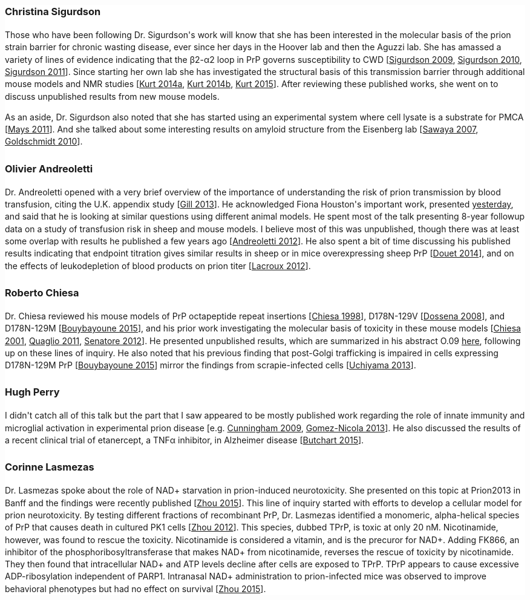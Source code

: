 ### Christina Sigurdson

Those who have been following Dr. Sigurdson's work will know that she has been interested in the molecular basis of the prion strain barrier for chronic wasting disease, ever since her days in the Hoover lab and then the Aguzzi lab. She has amassed a variety of lines of evidence indicating that the &beta;2-&alpha;2 loop in PrP governs susceptibility to CWD [[Sigurdson 2009], [Sigurdson 2010], [Sigurdson 2011]]. Since starting her own lab she has investigated the structural basis of this transmission barrier through additional mouse models and NMR studies [[Kurt 2014a], [Kurt 2014b], [Kurt 2015]]. After reviewing these published works, she went on to discuss unpublished results from new mouse models.

As an aside, Dr. Sigurdson also noted that she has started using an experimental system where cell lysate is a substrate for PMCA [[Mays 2011]]. And she talked about some interesting results on amyloid structure from the Eisenberg lab [[Sawaya 2007], [Goldschmidt 2010]].

### Olivier Andreoletti

Dr. Andreoletti opened with a very brief overview of the importance of understanding the risk of prion transmission by blood transfusion, citing the U.K. appendix study [[Gill 2013]]. He acknowledged Fiona Houston's important work, presented [yesterday](/2015/05/27/prion2015-day-2/), and said that he is looking at similar questions using different animal models. He spent most of the talk presenting 8-year followup data on a study of transfusion risk in sheep and mouse models. I believe most of this was unpublished, though there was at least some overlap with results he published a few years ago [[Andreoletti 2012]]. He also spent a bit of time discussing his published results indicating that endpoint titration gives similar results in sheep or in mice overexpressing sheep PrP [[Douet 2014]], and on the effects of leukodepletion of blood products on prion titer [[Lacroux 2012]].

### Roberto Chiesa

Dr. Chiesa reviewed his mouse models of PrP octapeptide repeat insertions [[Chiesa 1998]], D178N-129V [[Dossena 2008]], and D178N-129M [[Bouybayoune 2015]], and his prior work investigating the molecular basis of toxicity in these mouse models [[Chiesa 2001], [Quaglio 2011], [Senatore 2012]]. He presented unpublished results, which are summarized in his abstract O.09 [here](http://www.tandfonline.com/doi/full/10.1080/19336896.2015.1036655), following up on these lines of inquiry. He also noted that his previous finding that post-Golgi trafficking is impaired in cells expressing D178N-129M PrP [[Bouybayoune 2015]] mirror the findings from scrapie-infected cells [[Uchiyama 2013]].

### Hugh Perry

I didn't catch all of this talk but the part that I saw appeared to be mostly published work regarding the role of innate immunity and microglial activation in experimental prion disease [e.g. [Cunningham 2009], [Gomez-Nicola 2013]]. He also discussed the results of a recent clinical trial of etanercept, a TNF&alpha; inhibitor, in Alzheimer disease [[Butchart 2015]].

### Corinne Lasmezas

Dr. Lasmezas spoke about the role of NAD+ starvation in prion-induced neurotoxicity. She presented on this topic at Prion2013 in Banff and the findings were recently published [[Zhou 2015]]. This line of inquiry started with efforts to develop a cellular model for prion neurotoxicity. By testing different fractions of recombinant PrP, Dr. Lasmezas identified a monomeric, alpha-helical species of PrP that causes death in cultured PK1 cells [[Zhou 2012]]. This species, dubbed TPrP, is toxic at only 20 nM. Nicotinamide, however, was found to rescue the toxicity. Nicotinamide is considered a vitamin, and is the precuror for NAD+. Adding FK866, an inhibitor of the phosphoribosyltransferase that makes NAD+ from nicotinamide, reverses the rescue of toxicity by nicotinamide. They then found that intracellular NAD+ and ATP levels decline after cells are exposed to TPrP. TPrP appears to cause excessive ADP-ribosylation independent of PARP1. Intranasal NAD+ administration to prion-infected mice was observed to improve behavioral phenotypes but had no effect on survival [[Zhou 2015]].


[Kayed 2003]: http://www.ncbi.nlm.nih.gov/pubmed/12702875 "Kayed R, Head E, Thompson JL, McIntire TM, Milton SC, Cotman CW, Glabe CG. Common structure of soluble amyloid oligomers implies common mechanism of pathogenesis. Science. 2003 Apr 18;300(5618):486-9. PubMed PMID: 12702875."
[Lesne 2006]: http://www.ncbi.nlm.nih.gov/pubmed/16541076 "Lesné S, Koh MT, Kotilinek L, Kayed R, Glabe CG, Yang A, Gallagher M, Ashe KH. A specific amyloid-beta protein assembly in the brain impairs memory. Nature. 2006 Mar 16;440(7082):352-7. PubMed PMID: 16541076."
[Hoover 2010]: http://www.ncbi.nlm.nih.gov/pubmed/21172610 "Hoover BR, Reed MN, Su J, Penrod RD, Kotilinek LA, Grant MK, Pitstick R, Carlson GA, Lanier LM, Yuan LL, Ashe KH, Liao D. Tau mislocalization to dendritic spines mediates synaptic dysfunction independently of neurodegeneration. Neuron.  2010 Dec 22;68(6):1067-81. doi: 10.1016/j.neuron.2010.11.030. PubMed PMID: 21172610; PubMed Central PMCID: PMC3026458."
[SantaCruz 2005]: http://www.ncbi.nlm.nih.gov/pubmed/16020737 "Santacruz K, Lewis J, Spires T, Paulson J, Kotilinek L, Ingelsson M, Guimaraes A, DeTure M, Ramsden M, McGowan E, Forster C, Yue M, Orne J, Janus C, Mariash A,  Kuskowski M, Hyman B, Hutton M, Ashe KH. Tau suppression in a neurodegenerative mouse model improves memory function. Science. 2005 Jul 15;309(5733):476-81. PubMed PMID: 16020737; PubMed Central PMCID: PMC1574647."
[Topalian 2015]: http://www.ncbi.nlm.nih.gov/pubmed/25858804 "Topalian SL, Drake CG, Pardoll DM. Immune Checkpoint Blockade: A Common Denominator Approach to Cancer Therapy. Cancer Cell. 2015 Apr 13;27(4):450-461. doi: 10.1016/j.ccell.2015.03.001. Epub 2015 Apr 6. Review. PubMed PMID: 25858804; PubMed Central PMCID: PMC4400238."
[Wille 2000]: http://www.ncbi.nlm.nih.gov/pubmed/10940236 "Wille H, Prusiner SB, Cohen FE. Scrapie infectivity is independent of amyloid  staining properties of the N-terminally truncated prion protein. J Struct Biol. 2000 Jun;130(2-3):323-38. PubMed PMID: 10940236."
[Hsiao 1994]: http://www.ncbi.nlm.nih.gov/pubmed/7916462 "Hsiao KK, Groth D, Scott M, Yang SL, Serban H, Rapp D, Foster D, Torchia M, Dearmond SJ, Prusiner SB. Serial transmission in rodents of neurodegeneration from transgenic mice expressing mutant prion protein. Proc Natl Acad Sci U S A. 1994 Sep 13;91(19):9126-30. PubMed PMID: 7916462; PubMed Central PMCID: PMC44760."
[Hsiao 1990]: http://www.ncbi.nlm.nih.gov/pubmed/1980379 "Hsiao KK, Scott M, Foster D, Groth DF, DeArmond SJ, Prusiner SB. Spontaneous neurodegeneration in transgenic mice with mutant prion protein. Science. 1990 Dec 14;250(4987):1587-90. PubMed PMID: 1980379."
[Hsiao 1989]: http://www.ncbi.nlm.nih.gov/pubmed/2564168 "Hsiao K, Baker HF, Crow TJ, Poulter M, Owen F, Terwilliger JD, Westaway D, Ott J, Prusiner SB. Linkage of a prion protein missense variant to Gerstmann-Sträussler syndrome. Nature. 1989 Mar 23;338(6213):342-5. PubMed PMID:  2564168."
[Prusiner 2001]: http://www.ncbi.nlm.nih.gov/pubmed/11357156 "Prusiner SB. Shattuck lecture--neurodegenerative diseases and prions. N Engl J Med. 2001 May 17;344(20):1516-26. Review. PubMed PMID: 11357156."
[Mannini 2014]: http://www.ncbi.nlm.nih.gov/pubmed/25079908 "Mannini B, Mulvihill E, Sgromo C, Cascella R, Khodarahmi R, Ramazzotti M, Dobson CM, Cecchi C, Chiti F. Toxicity of protein oligomers is rationalized by a  function combining size and surface hydrophobicity. ACS Chem Biol. 2014 Oct 17;9(10):2309-17. doi: 10.1021/cb500505m. Epub 2014 Aug 11. PubMed PMID: 25079908."
[Mannini & Cascella 2012]: http://www.ncbi.nlm.nih.gov/pubmed/22802614 "Mannini B, Cascella R, Zampagni M, van Waarde-Verhagen M, Meehan S, Roodveldt  C, Campioni S, Boninsegna M, Penco A, Relini A, Kampinga HH, Dobson CM, Wilson MR, Cecchi C, Chiti F. Molecular mechanisms used by chaperones to reduce the toxicity of aberrant protein oligomers. Proc Natl Acad Sci U S A. 2012 Jul 31;109(31):12479-84. doi: 10.1073/pnas.1117799109. Epub 2012 Jul 16. PubMed PMID: 22802614; PubMed Central PMCID: PMC3411936."
[Campioni 2010]: http://www.ncbi.nlm.nih.gov/pubmed/20081829 "Campioni S, Mannini B, Zampagni M, Pensalfini A, Parrini C, Evangelisti E, Relini A, Stefani M, Dobson CM, Cecchi C, Chiti F. A causative link between the structure of aberrant protein oligomers and their toxicity. Nat Chem Biol. 2010 Feb;6(2):140-7. doi: 10.1038/nchembio.283. Epub 2010 Jan 10. PubMed PMID: 20081829."
[Tatini 2013]: http://www.ncbi.nlm.nih.gov/pubmed/23601807 "Tatini F, Pugliese AM, Traini C, Niccoli S, Maraula G, Ed Dami T, Mannini B, Scartabelli T, Pedata F, Casamenti F, Chiti F. Amyloid-β oligomer synaptotoxicity is mimicked by oligomers of the model protein HypF-N. Neurobiol Aging. 2013 Sep;34(9):2100-9. doi: 10.1016/j.neurobiolaging.2013.03.020. Epub 2013 Apr 18. PubMed PMID: 23601807."
[Zampagni 2011]: http://www.ncbi.nlm.nih.gov/pubmed/21155974 "Zampagni M, Cascella R, Casamenti F, Grossi C, Evangelisti E, Wright D, Becatti M, Liguri G, Mannini B, Campioni S, Chiti F, Cecchi C. A comparison of the biochemical modifications caused by toxic and non-toxic protein oligomers in  cells. J Cell Mol Med. 2011 Oct;15(10):2106-16. doi: 10.1111/j.1582-4934.2010.01239.x. PubMed PMID: 21155974; PubMed Central PMCID: PMC4394221."
[Campioni 2008]: http://www.ncbi.nlm.nih.gov/pubmed/18466920 "Campioni S, Mossuto MF, Torrassa S, Calloni G, de Laureto PP, Relini A, Fontana A, Chiti F. Conformational properties of the aggregation precursor state  of HypF-N. J Mol Biol. 2008 Jun 6;379(3):554-67. doi: 10.1016/j.jmb.2008.04.002.  Epub 2008 Apr 8. PubMed PMID: 18466920."
[Chiti 2001]: http://www.ncbi.nlm.nih.gov/pubmed/11714922 "Chiti F, Bucciantini M, Capanni C, Taddei N, Dobson CM, Stefani M. Solution conditions can promote formation of either amyloid protofilaments or mature fibrils from the HypF N-terminal domain. Protein Sci. 2001 Dec;10(12):2541-7. PubMed PMID: 11714922; PubMed Central PMCID: PMC2374049."
[Rouget 2015]: http://www.ncbi.nlm.nih.gov/pubmed/25572400 "Rouget R, Sharma G, LeBlanc AC. Cyclin-dependent kinase 5 phosphorylation of familial prion protein mutants exacerbates conversion into amyloid structure. J Biol Chem. 2015 Feb 27;290(9):5759-71. doi: 10.1074/jbc.M114.630699. Epub 2015 Jan 8. PubMed PMID: 25572400; PubMed Central PMCID: PMC4342486."
[Altmeppen 2011]: http://www.ncbi.nlm.nih.gov/pubmed/21619641 "Altmeppen HC, Prox J, Puig B, Kluth MA, Bernreuther C, Thurm D, Jorissen E, Petrowitz B, Bartsch U, De Strooper B, Saftig P, Glatzel M. Lack of a-disintegrin-and-metalloproteinase ADAM10 leads to intracellular accumulation and loss of shedding of the cellular prion protein in vivo. Mol Neurodegener. 2011 May 27;6:36. doi: 10.1186/1750-1326-6-36. PubMed PMID: 21619641; PubMed Central PMCID: PMC3224557."
[Jorissen 2010]: http://www.ncbi.nlm.nih.gov/pubmed/20371803/ "Jorissen E, Prox J, Bernreuther C, Weber S, Schwanbeck R, Serneels L, Snellinx A, Craessaerts K, Thathiah A, Tesseur I, Bartsch U, Weskamp G, Blobel CP, Glatzel M, De Strooper B, Saftig P. The disintegrin/metalloproteinase ADAM10 is essential for the establishment of the brain cortex. J Neurosci. 2010 Apr 7;30(14):4833-44. doi: 10.1523/JNEUROSCI.5221-09.2010. PubMed PMID: 20371803; PubMed Central PMCID: PMC2921981."
[Altmeppen 2015]: http://www.ncbi.nlm.nih.gov/pubmed/25654651 "Altmeppen HC, Prox J, Krasemann S, Puig B, Kruszewski K, Dohler F, Bernreuther C, Hoxha A, Linsenmeier L, Sikorska B, Liberski PP, Bartsch U, Saftig P, Glatzel  M. The sheddase ADAM10 is a potent modulator of prion disease. Elife. 2015 Feb 5;4. doi: 10.7554/eLife.04260. PubMed PMID: 25654651; PubMed Central PMCID: PMC4346534."
[Huc-Brandt 2014]: http://www.ncbi.nlm.nih.gov/pubmed/25436888 "Huc-Brandt S, Hieu N, Imberdis T, Cubedo N, Silhol M, Leighton PL, Domaschke T, Allison WT, Perrier V, Rossel M. Zebrafish prion protein PrP2 controls collective migration process during lateral line sensory system development. PLoS One. 2014 Dec 1;9(12):e113331. doi: 10.1371/journal.pone.0113331. eCollection 2014. PubMed PMID: 25436888; PubMed Central PMCID: PMC4249873."
[Kaiser 2012]: http://www.ncbi.nlm.nih.gov/pubmed/23236467 "Kaiser DM, Acharya M, Leighton PL, Wang H, Daude N, Wohlgemuth S, Shi B, Allison WT. Amyloid beta precursor protein and prion protein have a conserved interaction affecting cell adhesion and CNS development. PLoS One. 2012;7(12):e51305. doi: 10.1371/journal.pone.0051305. Epub 2012 Dec 7. PubMed PMID: 23236467; PubMed Central PMCID: PMC3517466."
[You 2012]: http://www.ncbi.nlm.nih.gov/pubmed/22307640 "You H, Tsutsui S, Hameed S, Kannanayakal TJ, Chen L, Xia P, Engbers JD, Lipton SA, Stys PK, Zamponi GW. Aβ neurotoxicity depends on interactions between copper  ions, prion protein, and N-methyl-D-aspartate receptors. Proc Natl Acad Sci U S A. 2012 Jan 31;109(5):1737-42. doi: 10.1073/pnas.1110789109. Epub 2012 Jan 17. PubMed PMID: 22307640; PubMed Central PMCID: PMC3277185."
[Fleisch 2013]: http://www.ncbi.nlm.nih.gov/pubmed/23523635 "Fleisch VC, Leighton PL, Wang H, Pillay LM, Ritzel RG, Bhinder G, Roy B, Tierney KB, Ali DW, Waskiewicz AJ, Allison WT. Targeted mutation of the gene encoding prion protein in zebrafish reveals a conserved role in neuron excitability. Neurobiol Dis. 2013 Jul;55:11-25. doi: 10.1016/j.nbd.2013.03.007. Epub 2013 Mar 21. PubMed PMID: 23523635."
[Zhou 2012]: http://www.ncbi.nlm.nih.gov/pubmed/22323583 "Zhou M, Ottenberg G, Sferrazza GF, Lasmézas CI. Highly neurotoxic monomeric α-helical prion protein. Proc Natl Acad Sci U S A. 2012 Feb 21;109(8):3113-8. doi: 10.1073/pnas.1118090109. Epub 2012 Feb 7. PubMed PMID: 22323583; PubMed Central PMCID: PMC3286986."
[Zhou 2015]: http://www.ncbi.nlm.nih.gov/pubmed/25678560 "Zhou M, Ottenberg G, Sferrazza GF, Hubbs C, Fallahi M, Rumbaugh G, Brantley AF, Lasmézas CI. Neuronal death induced by misfolded prion protein is due to NAD+ depletion and can be relieved in vitro and in vivo by NAD+ replenishment. Brain.  2015 Apr;138(Pt 4):992-1008. doi: 10.1093/brain/awv002. Epub 2015 Feb 11. PubMed  PMID: 25678560."
[Butchart 2015]: http://www.ncbi.nlm.nih.gov/pubmed/25934853 "Butchart J, Brook L, Hopkins V, Teeling J, Püntener U, Culliford D, Sharples R, Sharif S, McFarlane B, Raybould R, Thomas R, Passmore P, Perry VH, Holmes C. Etanercept in Alzheimer disease: A randomized, placebo-controlled, double-blind,  phase 2 trial. Neurology. 2015 May 26;84(21):2161-8. doi: 10.1212/WNL.0000000000001617. Epub 2015 May 1. PubMed PMID: 25934853."
[Cunningham 2009]: http://www.ncbi.nlm.nih.gov/pubmed/18801476 "Cunningham C, Campion S, Lunnon K, Murray CL, Woods JF, Deacon RM, Rawlins JN, Perry VH. Systemic inflammation induces acute behavioral and cognitive changes and accelerates neurodegenerative disease. Biol Psychiatry. 2009 Feb 15;65(4):304-12. doi: 10.1016/j.biopsych.2008.07.024. Epub 2008 Sep 18. PubMed PMID: 18801476; PubMed Central PMCID: PMC2633437."
[Gomez-Nicola 2013]: http://www.ncbi.nlm.nih.gov/pubmed/23392676 "Gómez-Nicola D, Fransen NL, Suzzi S, Perry VH. Regulation of microglial proliferation during chronic neurodegeneration. J Neurosci. 2013 Feb 6;33(6):2481-93. doi: 10.1523/JNEUROSCI.4440-12.2013. PubMed PMID: 23392676."
[Uchiyama 2013]: http://www.ncbi.nlm.nih.gov/pubmed/23673631 "Uchiyama K, Muramatsu N, Yano M, Usui T, Miyata H, Sakaguchi S. Prions disturb post-Golgi trafficking of membrane proteins. Nat Commun. 2013;4:1846. doi: 10.1038/ncomms2873. PubMed PMID: 23673631."
[Quaglio 2011]: http://www.ncbi.nlm.nih.gov/pubmed/21559407 "Quaglio E, Restelli E, Garofoli A, Dossena S, De Luigi A, Tagliavacca L, Imperiale D, Migheli A, Salmona M, Sitia R, Forloni G, Chiesa R. Expression of mutant or cytosolic PrP in transgenic mice and cells is not associated with endoplasmic reticulum stress or proteasome dysfunction. PLoS One. 2011 Apr 29;6(4):e19339. doi: 10.1371/journal.pone.0019339. PubMed PMID: 21559407; PubMed  Central PMCID: PMC3084828."
[Senatore 2012]: http://www.ncbi.nlm.nih.gov/pubmed/22542184 "Senatore A, Colleoni S, Verderio C, Restelli E, Morini R, Condliffe SB, Bertani I, Mantovani S, Canovi M, Micotti E, Forloni G, Dolphin AC, Matteoli M, Gobbi M, Chiesa R. Mutant PrP suppresses glutamatergic neurotransmission in cerebellar granule neurons by impairing membrane delivery of VGCC α(2)δ-1 Subunit. Neuron. 2012 Apr 26;74(2):300-13. doi: 10.1016/j.neuron.2012.02.027. PubMed PMID: 22542184; PubMed Central PMCID: PMC3339322."
[Chiesa 2001]: http://www.ncbi.nlm.nih.gov/pubmed/11300723 "Chiesa R, Pestronk A, Schmidt RE, Tourtellotte WG, Ghetti B, Piccardo P, Harris DA. Primary myopathy and accumulation of PrPSc-like molecules in peripheral tissues of transgenic mice expressing a prion protein insertional mutation. Neurobiol Dis. 2001 Apr;8(2):279-88. PubMed PMID: 11300723."
[Chiesa 1998]: http://www.ncbi.nlm.nih.gov/pubmed/9883727 "Chiesa R, Piccardo P, Ghetti B, Harris DA. Neurological illness in transgenic  mice expressing a prion protein with an insertional mutation. Neuron. 1998 Dec;21(6):1339-51. PubMed PMID: 9883727."
[Dossena 2008]: http://www.ncbi.nlm.nih.gov/pubmed/19038218 "Dossena S, Imeri L, Mangieri M, Garofoli A, Ferrari L, Senatore A, Restelli E, Balducci C, Fiordaliso F, Salio M, Bianchi S, Fioriti L, Morbin M, Pincherle A, Marcon G, Villani F, Carli M, Tagliavini F, Forloni G, Chiesa R. Mutant prion protein expression causes motor and memory deficits and abnormal sleep patterns in a transgenic mouse model. Neuron. 2008 Nov 26;60(4):598-609. doi: 10.1016/j.neuron.2008.09.008. PubMed PMID: 19038218."
[Bouybayoune 2015]: http://www.ncbi.nlm.nih.gov/pubmed/25880443 "Bouybayoune I, Mantovani S, Del Gallo F, Bertani I, Restelli E, Comerio L, Tapella L, Baracchi F, Fernández-Borges N, Mangieri M, Bisighini C, Beznoussenko  GV, Paladini A, Balducci C, Micotti E, Forloni G, Castilla J, Fiordaliso F, Tagliavini F, Imeri L, Chiesa R. Transgenic fatal familial insomnia mice indicate prion infectivity-independent mechanisms of pathogenesis and phenotypic expression of disease. PLoS Pathog. 2015 Apr 16;11(4):e1004796. doi: 10.1371/journal.ppat.1004796. eCollection 2015 Apr. PubMed PMID: 25880443; PubMed Central PMCID: PMC4400166."
[Lacroux 2012]: http://www.ncbi.nlm.nih.gov/pubmed/22860049 "Lacroux C, Bougard D, Litaise C, Simmons H, Corbiere F, Dernis D, Tardivel R,  Morel N, Simon S, Lugan S, Costes P, Weisbecker JL, Schelcher F, Grassi J, Coste  J, Andréoletti O. Impact of leucocyte depletion and prion reduction filters on TSE blood borne transmission. PLoS One. 2012;7(7):e42019. doi: 10.1371/journal.pone.0042019. Epub 2012 Jul 31. PubMed PMID: 22860049; PubMed Central PMCID: PMC3409224."
[Andreoletti 2012]: http://www.ncbi.nlm.nih.gov/pubmed/22737075 "Andréoletti O, Litaise C, Simmons H, Corbière F, Lugan S, Costes P, Schelcher  F, Vilette D, Grassi J, Lacroux C. Highly efficient prion transmission by blood transfusion. PLoS Pathog. 2012;8(6):e1002782. doi: 10.1371/journal.ppat.1002782.  Epub 2012 Jun 21. PubMed PMID: 22737075; PubMed Central PMCID: PMC3380953."
[Douet 2014]: http://www.ncbi.nlm.nih.gov/pubmed/24574409 "Douet JY, Lacroux C, Corbière F, Litaise C, Simmons H, Lugan S, Costes P, Cassard H, Weisbecker JL, Schelcher F, Andreoletti O. PrP expression level and sensitivity to prion infection. J Virol. 2014 May;88(10):5870-2. doi: 10.1128/JVI.00369-14. Epub 2014 Feb 26. PubMed PMID: 24574409; PubMed Central PMCID: PMC4019126."
[Gill 2013]: http://www.ncbi.nlm.nih.gov/pubmed/24129059 "Gill ON, Spencer Y, Richard-Loendt A, Kelly C, Dabaghian R, Boyes L, Linehan J, Simmons M, Webb P, Bellerby P, Andrews N, Hilton DA, Ironside JW, Beck J, Poulter M, Mead S, Brandner S. Prevalent abnormal prion protein in human appendixes after bovine spongiform encephalopathy epizootic: large scale survey.  BMJ. 2013 Oct 15;347:f5675. doi: 10.1136/bmj.f5675. PubMed PMID: 24129059; PubMed Central PMCID: PMC3805509."
[Goldschmidt 2010]: http://www.ncbi.nlm.nih.gov/pubmed/20133726 "Goldschmidt L, Teng PK, Riek R, Eisenberg D. Identifying the amylome, proteins capable of forming amyloid-like fibrils. Proc Natl Acad Sci U S A. 2010 Feb 23;107(8):3487-92. doi: 10.1073/pnas.0915166107. Epub 2010 Feb 3. PubMed PMID: 20133726; PubMed Central PMCID: PMC2840437."
[Sawaya 2007]: http://www.ncbi.nlm.nih.gov/pubmed/17468747 "Sawaya MR, Sambashivan S, Nelson R, Ivanova MI, Sievers SA, Apostol MI, Thompson MJ, Balbirnie M, Wiltzius JJ, McFarlane HT, Madsen AØ, Riekel C, Eisenberg D. Atomic structures of amyloid cross-beta spines reveal varied steric  zippers. Nature. 2007 May 24;447(7143):453-7. Epub 2007 Apr 29. PubMed PMID: 17468747."
[Mays 2011]: http://www.ncbi.nlm.nih.gov/pubmed/21464935 "Mays CE, Yeom J, Kang HE, Bian J, Khaychuk V, Kim Y, Bartz JC, Telling GC, Ryou C. In vitro amplification of misfolded prion protein using lysate of cultured cells. PLoS One. 2011 Mar 28;6(3):e18047. doi: 10.1371/journal.pone.0018047. PubMed PMID: 21464935; PubMed Central PMCID: PMC3065467."
[Kurt 2015]: http://www.ncbi.nlm.nih.gov/pubmed/25705888 "Kurt TD, Jiang L, Fernández-Borges N, Bett C, Liu J, Yang T, Spraker TR, Castilla J, Eisenberg D, Kong Q, Sigurdson CJ. Human prion protein sequence elements impede cross-species chronic wasting disease transmission. J Clin Invest. 2015 Apr;125(4):1485-96. doi: 10.1172/JCI79408. Epub 2015 Feb 23. PubMed  PMID: 25705888."
[Kurt 2014b]: http://www.ncbi.nlm.nih.gov/pubmed/24596090 "Kurt TD, Jiang L, Bett C, Eisenberg D, Sigurdson CJ. A proposed mechanism for  the promotion of prion conversion involving a strictly conserved tyrosine residue in the β2-α2 loop of PrPC. J Biol Chem. 2014 Apr 11;289(15):10660-7. doi: 10.1074/jbc.M114.549030. Epub 2014 Mar 4. PubMed PMID: 24596090; PubMed Central PMCID: PMC4036184."
[Kurt 2014a]: http://www.ncbi.nlm.nih.gov/pubmed/24431459 "Kurt TD, Bett C, Fernández-Borges N, Joshi-Barr S, Hornemann S, Rülicke T, Castilla J, Wüthrich K, Aguzzi A, Sigurdson CJ. Prion transmission prevented by modifying the β2-α2 loop structure of host PrPC. J Neurosci. 2014 Jan 15;34(3):1022-7. doi: 10.1523/JNEUROSCI.4636-13.2014. PubMed PMID: 24431459; PubMed Central PMCID: PMC3891945."
[Sigurdson 2011]: http://www.ncbi.nlm.nih.gov/pubmed/21957246 "Sigurdson CJ, Joshi-Barr S, Bett C, Winson O, Manco G, Schwarz P, Rülicke T, Nilsson KP, Margalith I, Raeber A, Peretz D, Hornemann S, Wüthrich K, Aguzzi A. Spongiform encephalopathy in transgenic mice expressing a point mutation in the β2-α2 loop of the prion protein. J Neurosci. 2011 Sep 28;31(39):13840-7. doi: 10.1523/JNEUROSCI.3504-11.2011. PubMed PMID: 21957246; PubMed Central PMCID: PMC3205959." 
[Sigurdson 2010]: http://www.ncbi.nlm.nih.gov/pubmed/20551516 "Sigurdson CJ, Nilsson KP, Hornemann S, Manco G, Fernández-Borges N, Schwarz P, Castilla J, Wüthrich K, Aguzzi A. A molecular switch controls interspecies prion  disease transmission in mice. J Clin Invest. 2010 Jul;120(7):2590-9. doi: 10.1172/JCI42051. Epub 2010 Jun 14. PubMed PMID: 20551516; PubMed Central PMCID:  PMC2898603."
[Sigurdson 2009]: http://www.ncbi.nlm.nih.gov/pubmed/19073920 "Sigurdson CJ, Nilsson KP, Hornemann S, Heikenwalder M, Manco G, Schwarz P, Ott D, Rülicke T, Liberski PP, Julius C, Falsig J, Stitz L, Wüthrich K, Aguzzi A. De  novo generation of a transmissible spongiform encephalopathy by mouse transgenesis. Proc Natl Acad Sci U S A. 2009 Jan 6;106(1):304-9. doi: 10.1073/pnas.0810680105. Epub 2008 Dec 10. PubMed PMID: 19073920; PubMed Central  PMCID: PMC2629180."
[Harms 2012]: http://www.ncbi.nlm.nih.gov/pubmed/22334415 "Harms MB, Sommerville RB, Allred P, Bell S, Ma D, Cooper P, Lopate G, Pestronk A, Weihl CC, Baloh RH. Exome sequencing reveals DNAJB6 mutations in dominantly-inherited myopathy. Ann Neurol. 2012 Mar;71(3):407-16. doi: 10.1002/ana.22683. Epub 2012 Feb 14. PubMed PMID: 22334415; PubMed Central PMCID: PMC3314127."
[Stein 2014]: http://www.ncbi.nlm.nih.gov/pubmed/24920671 "Stein KC, Bengoechea R, Harms MB, Weihl CC, True HL. Myopathy-causing mutations in an HSP40 chaperone disrupt processing of specific client conformers. J Biol Chem. 2014 Jul 25;289(30):21120-30. PubMed PMID: 24920671; PubMed Central  PMCID: PMC4110315."
[Huang 2013]: http://www.ncbi.nlm.nih.gov/pubmed/24205387 "Huang VJ, Stein KC, True HL. Spontaneous variants of the [RNQ+] prion in yeast demonstrate the extensive conformational diversity possible with prion proteins.  PLoS One. 2013 Oct 25;8(10):e79582. doi: 10.1371/journal.pone.0079582. eCollection 2013. PubMed PMID: 24205387; PubMed Central PMCID: PMC3808357."
[Westergard & True 2014]: http://www.ncbi.nlm.nih.gov/pubmed/24628771 "Westergard L, True HL. Extracellular environment modulates the formation and propagation of particular amyloid structures. Mol Microbiol. 2014 May;92(4):698-715. doi: 10.1111/mmi.12579. Epub 2014 Apr 9. PubMed PMID: 24628771."
[Stein & True 2014]: http://www.ncbi.nlm.nih.gov/pubmed/24811344 "Stein KC, True HL. Extensive diversity of prion strains is defined by differential chaperone interactions and distinct amyloidogenic regions. PLoS Genet. 2014 May 8;10(5):e1004337. doi: 10.1371/journal.pgen.1004337. eCollection  2014 May. PubMed PMID: 24811344; PubMed Central PMCID: PMC4014422."
[Vitrenko 2007a]: http://www.ncbi.nlm.nih.gov/pubmed/17121829 "Vitrenko YA, Gracheva EO, Richmond JE, Liebman SW. Visualization of aggregation of the Rnq1 prion domain and cross-seeding interactions with Sup35NM. J Biol Chem. 2007 Jan 19;282(3):1779-87. Epub 2006 Nov 22. PubMed PMID: 17121829."
[Vitrenko 2007b]: http://www.ncbi.nlm.nih.gov/pubmed/17415568 "Vitrenko YA, Pavon ME, Stone SI, Liebman SW. Propagation of the [PIN+] prion by fragments of Rnq1 fused to GFP. Curr Genet. 2007 May;51(5):309-19. Epub 2007 Apr 6. PubMed PMID: 17415568; PubMed Central PMCID: PMC2597802."
[Tanaka 2006]: http://www.ncbi.nlm.nih.gov/pubmed/16810177 "Tanaka M, Collins SR, Toyama BH, Weissman JS. The physical basis of how prion  conformations determine strain phenotypes. Nature. 2006 Aug 3;442(7102):585-9. Epub 2006 Jun 28. PubMed PMID: 16810177."
[Toyama 2007]: http://www.ncbi.nlm.nih.gov/pubmed/17767153 "Toyama BH, Kelly MJ, Gross JD, Weissman JS. The structural basis of yeast prion strain variants. Nature. 2007 Sep 13;449(7159):233-7. Epub 2007 Sep 2. PubMed PMID: 17767153."
[Solforosi 2004]: http://www.ncbi.nlm.nih.gov/pubmed/14752167 "Solforosi L, Criado JR, McGavern DB, Wirz S, Sánchez-Alavez M, Sugama S, DeGiorgio LA, Volpe BT, Wiseman E, Abalos G, Masliah E, Gilden D, Oldstone MB, Conti B, Williamson RA. Cross-linking cellular prion protein triggers neuronal apoptosis in vivo. Science. 2004 Mar 5;303(5663):1514-6. Epub 2004 Jan 29. PubMed PMID: 14752167."
[Sonati 2013]: http://www.ncbi.nlm.nih.gov/pubmed/23903654 "Sonati T, Reimann RR, Falsig J, Baral PK, O'Connor T, Hornemann S, Yaganoglu S, Li B, Herrmann US, Wieland B, Swayampakula M, Rahman MH, Das D, Kav N, Riek R, Liberski PP, James MN, Aguzzi A. The toxicity of antiprion antibodies is mediated by the flexible tail of the prion protein. Nature. 2013 Sep 5;501(7465):102-6. doi: 10.1038/nature12402. Epub 2013 Jul 31. PubMed PMID: 23903654."
[Solomon 2011]: http://www.ncbi.nlm.nih.gov/pubmed/21385869 "Solomon IH, Khatri N, Biasini E, Massignan T, Huettner JE, Harris DA. An N-terminal polybasic domain and cell surface localization are required for mutant prion protein toxicity. J Biol Chem. 2011 Apr 22;286(16):14724-36. doi: 10.1074/jbc.M110.214973. Epub 2011 Mar 8. PubMed PMID: 21385869; PubMed Central PMCID: PMC3077669."
[Solomon 2010]: http://www.ncbi.nlm.nih.gov/pubmed/20573963 "Solomon IH, Huettner JE, Harris DA. Neurotoxic mutants of the prion protein induce spontaneous ionic currents in cultured cells. J Biol Chem. 2010 Aug 20;285(34):26719-26. doi: 10.1074/jbc.M110.134619. Epub 2010 Jun 23. PubMed PMID: 20573963; PubMed Central PMCID: PMC2924115."
[Li 2007]: http://www.ncbi.nlm.nih.gov/pubmed/17245437 "Li A, Christensen HM, Stewart LR, Roth KA, Chiesa R, Harris DA. Neonatal lethality in transgenic mice expressing prion protein with a deletion of residues 105-125. EMBO J. 2007 Jan 24;26(2):548-58. PubMed PMID: 17245437; PubMed Central  PMCID: PMC1783448."
[Biasini 2012]: http://www.ncbi.nlm.nih.gov/pubmed/22137337 "Biasini E, Turnbaugh JA, Unterberger U, Harris DA. Prion protein at the crossroads of physiology and disease. Trends Neurosci. 2012 Feb;35(2):92-103. doi: 10.1016/j.tins.2011.10.002. Epub 2011 Dec 1. Review. PubMed PMID: 22137337;  PubMed Central PMCID: PMC3273588."
[Kaufman 2015]: http://www.ncbi.nlm.nih.gov/pubmed/25707991 "Kaufman AC, Salazar SV, Haas LT, Yang J, Kostylev MA, Jeng AT, Robinson SA, Gunther EC, van Dyck CH, Nygaard HB, Strittmatter SM. Fyn inhibition rescues established memory and synapse loss in Alzheimer mice. Ann Neurol. 2015 Jun;77(6):953-71. doi: 10.1002/ana.24394. Epub 2015 Mar 21. PubMed PMID: 25707991."
[Haas 2014]: http://www.ncbi.nlm.nih.gov/pubmed/25148681 "Haas LT, Kostylev MA, Strittmatter SM. Therapeutic molecules and endogenous ligands regulate the interaction between brain cellular prion protein (PrPC) and  metabotropic glutamate receptor 5 (mGluR5). J Biol Chem. 2014 Oct 10;289(41):28460-77. doi: 10.1074/jbc.M114.584342. Epub 2014 Aug 22. PubMed PMID: 25148681; PubMed Central PMCID: PMC4192497."
[Freir 2011]: http://www.ncbi.nlm.nih.gov/pubmed/21654636 "Freir DB, Nicoll AJ, Klyubin I, Panico S, Mc Donald JM, Risse E, Asante EA, Farrow MA, Sessions RB, Saibil HR, Clarke AR, Rowan MJ, Walsh DM, Collinge J. Interaction between prion protein and toxic amyloid β assemblies can be therapeutically targeted at multiple sites. Nat Commun. 2011 Jun 7;2:336. doi: 10.1038/ncomms1341. PubMed PMID: 21654636; PubMed Central PMCID: PMC3156817."
[Um 2013]: http://www.ncbi.nlm.nih.gov/pubmed/24012003 "Um JW, Kaufman AC, Kostylev M, Heiss JK, Stagi M, Takahashi H, Kerrisk ME, Vortmeyer A, Wisniewski T, Koleske AJ, Gunther EC, Nygaard HB, Strittmatter SM. Metabotropic glutamate receptor 5 is a coreceptor for Alzheimer aβ oligomer bound to cellular prion protein. Neuron. 2013 Sep 4;79(5):887-902. doi: 10.1016/j.neuron.2013.06.036. Erratum in: Neuron. 2013 Oct 16;80(2):531. PubMed PMID: 24012003; PubMed Central PMCID: PMC3768018."
[Um 2012]: http://www.ncbi.nlm.nih.gov/pubmed/22820466 "Um JW, Nygaard HB, Heiss JK, Kostylev MA, Stagi M, Vortmeyer A, Wisniewski T,  Gunther EC, Strittmatter SM. Alzheimer amyloid-β oligomer bound to postsynaptic prion protein activates Fyn to impair neurons. Nat Neurosci. 2012 Sep;15(9):1227-35. doi: 10.1038/nn.3178. Epub 2012 Jul 22. PubMed PMID: 22820466; PubMed Central PMCID: PMC3431439."
[Lauren 2009]: http://www.ncbi.nlm.nih.gov/pubmed/19242475 "Laurén J, Gimbel DA, Nygaard HB, Gilbert JW, Strittmatter SM. Cellular prion protein mediates impairment of synaptic plasticity by amyloid-beta oligomers. Nature. 2009 Feb 26;457(7233):1128-32. doi: 10.1038/nature07761. PubMed PMID: 19242475; PubMed Central PMCID: PMC2748841."
[Collinge 1995]: http://www.ncbi.nlm.nih.gov/pubmed/8524411 "Collinge J, Palmer MS, Sidle KC, Hill AF, Gowland I, Meads J, Asante E, Bradley R, Doey LJ, Lantos PL. Unaltered susceptibility to BSE in transgenic mice expressing human prion protein. Nature. 1995 Dec 21-28;378(6559):779-83. Erratum  in: Nature 1997 Oct 2;389(6650):526. PubMed PMID: 8524411."
[Wadsworth 2004]: http://www.ncbi.nlm.nih.gov/pubmed/15539564 "Wadsworth JD, Asante EA, Desbruslais M, Linehan JM, Joiner S, Gowland I, Welch J, Stone L, Lloyd SE, Hill AF, Brandner S, Collinge J. Human prion protein with valine 129 prevents expression of variant CJD phenotype. Science. 2004 Dec 3;306(5702):1793-6. Epub 2004 Nov 11. PubMed PMID: 15539564."
[Lukic 2010]: http://www.ncbi.nlm.nih.gov/pubmed/20697057 "Lukic A, Beck J, Joiner S, Fearnley J, Sturman S, Brandner S, Wadsworth JD, Collinge J, Mead S. Heterozygosity at polymorphic codon 219 in variant creutzfeldt-jakob disease. Arch Neurol. 2010 Aug;67(8):1021-3. doi: 10.1001/archneurol.2010.184. PubMed PMID: 20697057."
[Mead 2003]: http://www.ncbi.nlm.nih.gov/pubmed/12690204 "Mead S, Stumpf MP, Whitfield J, Beck JA, Poulter M, Campbell T, Uphill JB, Goldstein D, Alpers M, Fisher EM, Collinge J. Balancing selection at the prion protein gene consistent with prehistoric kurulike epidemics. Science. 2003 Apr 25;300(5619):640-3. Epub 2003 Apr 10. PubMed PMID: 12690204."
[Mead 2009]: http://www.ncbi.nlm.nih.gov/pubmed/19923577 "Mead S, Whitfield J, Poulter M, Shah P, Uphill J, Campbell T, Al-Dujaily H, Hummerich H, Beck J, Mein CA, Verzilli C, Whittaker J, Alpers MP, Collinge J. A novel protective prion protein variant that colocalizes with kuru exposure. N Engl J Med. 2009 Nov 19;361(21):2056-65. doi: 10.1056/NEJMoa0809716. PubMed PMID: 19923577."